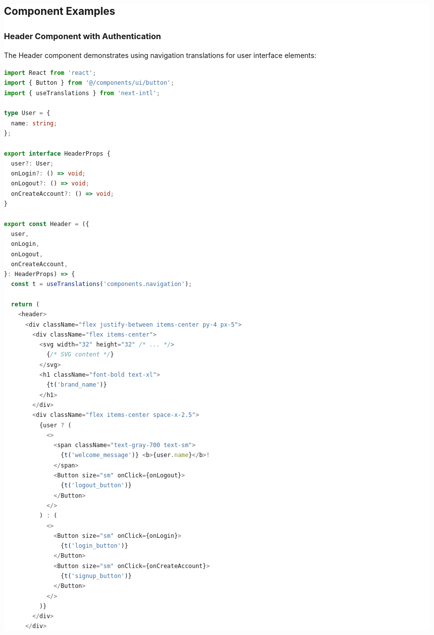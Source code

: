 ## Component Examples

### Header Component with Authentication

The Header component demonstrates using navigation translations for user interface elements:

```typescript
import React from 'react';
import { Button } from '@/components/ui/button';
import { useTranslations } from 'next-intl';

type User = {
  name: string;
};

export interface HeaderProps {
  user?: User;
  onLogin?: () => void;
  onLogout?: () => void;
  onCreateAccount?: () => void;
}

export const Header = ({
  user,
  onLogin,
  onLogout,
  onCreateAccount,
}: HeaderProps) => {
  const t = useTranslations('components.navigation');

  return (
    <header>
      <div className="flex justify-between items-center py-4 px-5">
        <div className="flex items-center">
          <svg width="32" height="32" /* ... */>
            {/* SVG content */}
          </svg>
          <h1 className="font-bold text-xl">
            {t('brand_name')}
          </h1>
        </div>
        <div className="flex items-center space-x-2.5">
          {user ? (
            <>
              <span className="text-gray-700 text-sm">
                {t('welcome_message')} <b>{user.name}</b>!
              </span>
              <Button size="sm" onClick={onLogout}>
                {t('logout_button')}
              </Button>
            </>
          ) : (
            <>
              <Button size="sm" onClick={onLogin}>
                {t('login_button')}
              </Button>
              <Button size="sm" onClick={onCreateAccount}>
                {t('signup_button')}
              </Button>
            </>
          )}
        </div>
      </div>
```